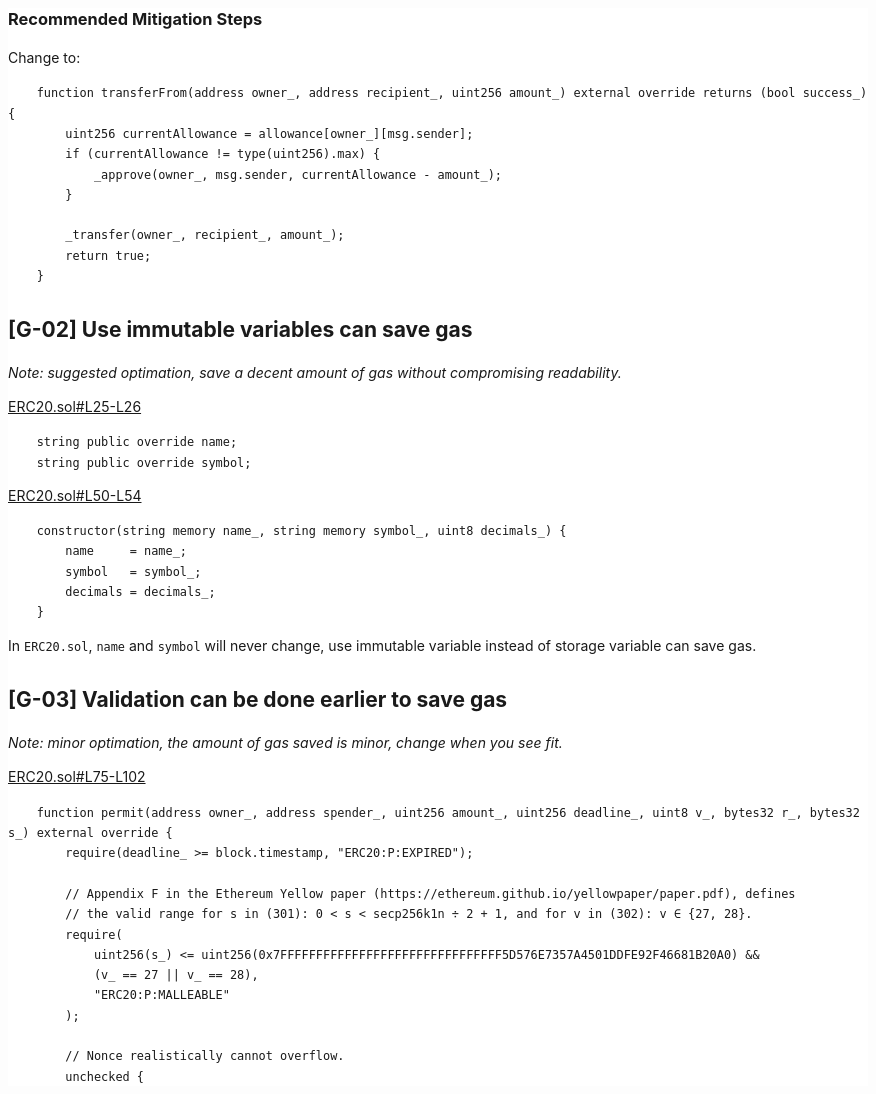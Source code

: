 ### Recommended Mitigation Steps

Change to:

```solidity
    function transferFrom(address owner_, address recipient_, uint256 amount_) external override returns (bool success_) {
        uint256 currentAllowance = allowance[owner_][msg.sender];
        if (currentAllowance != type(uint256).max) {
            _approve(owner_, msg.sender, currentAllowance - amount_);
        }

        _transfer(owner_, recipient_, amount_);
        return true;
    }
```

## [G-02] Use immutable variables can save gas

_Note: suggested optimation, save a decent amount of gas without compromising readability._

[ERC20.sol#L25-L26](https://github.com/maple-labs/erc20/blob/10ccf4aa0b2d6914e3c2d32e454e4d106a99a4fd/contracts/ERC20.sol#L25-L26)

```solidity
    string public override name;
    string public override symbol;
```

[ERC20.sol#L50-L54](https://github.com/maple-labs/erc20/blob/10ccf4aa0b2d6914e3c2d32e454e4d106a99a4fd/contracts/ERC20.sol#L50-L54)

```solidity
    constructor(string memory name_, string memory symbol_, uint8 decimals_) {
        name     = name_;
        symbol   = symbol_;
        decimals = decimals_;
    }
```

In `ERC20.sol`, `name` and `symbol` will never change, use immutable variable instead of storage variable can save gas.

## [G-03] Validation can be done earlier to save gas

_Note: minor optimation, the amount of gas saved is minor, change when you see fit._

[ERC20.sol#L75-L102](https://github.com/maple-labs/erc20/blob/10ccf4aa0b2d6914e3c2d32e454e4d106a99a4fd/contracts/ERC20.sol#L75-L102)

```solidity
    function permit(address owner_, address spender_, uint256 amount_, uint256 deadline_, uint8 v_, bytes32 r_, bytes32 s_) external override {
        require(deadline_ >= block.timestamp, "ERC20:P:EXPIRED");

        // Appendix F in the Ethereum Yellow paper (https://ethereum.github.io/yellowpaper/paper.pdf), defines
        // the valid range for s in (301): 0 < s < secp256k1n ÷ 2 + 1, and for v in (302): v ∈ {27, 28}.
        require(
            uint256(s_) <= uint256(0x7FFFFFFFFFFFFFFFFFFFFFFFFFFFFFFF5D576E7357A4501DDFE92F46681B20A0) &&
            (v_ == 27 || v_ == 28),
            "ERC20:P:MALLEABLE"
        );

        // Nonce realistically cannot overflow.
        unchecked {
```